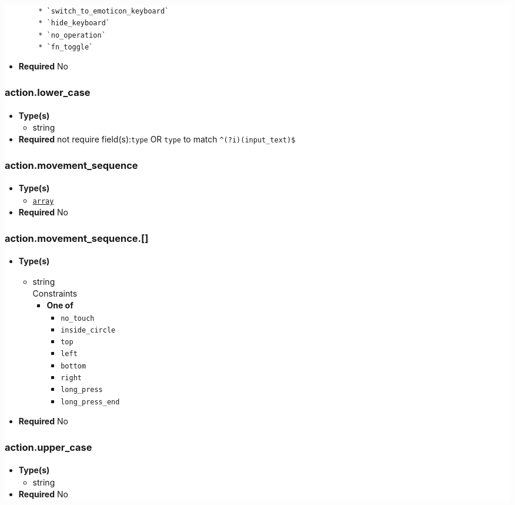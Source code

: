             * `switch_to_emoticon_keyboard`
            * `hide_keyboard`
            * `no_operation`
            * `fn_toggle`

* **Required** No


<a name="layout-version-2.action.lower_case"></a>
### action.lower_case



* **Type(s)**
    * string
* **Required** not require field(s):`type` OR `type` to match `^(?i)(input_text)$`


<a name="layout-version-2.action.movement_sequence"></a>
### action.movement_sequence



* **Type(s)**
    * [`array`](#layout-version-2.action.movement_sequence.[])
* **Required** No


<a name="layout-version-2.action.movement_sequence.[]"></a>
### action.movement_sequence.[]



* **Type(s)**
    * string
      <br />
      Constraints
        * **One of** <br />
            * `no_touch`
            * `inside_circle`
            * `top`
            * `left`
            * `bottom`
            * `right`
            * `long_press`
            * `long_press_end`

* **Required** No


<a name="layout-version-2.action.upper_case"></a>
### action.upper_case



* **Type(s)**
    * string
* **Required** No
